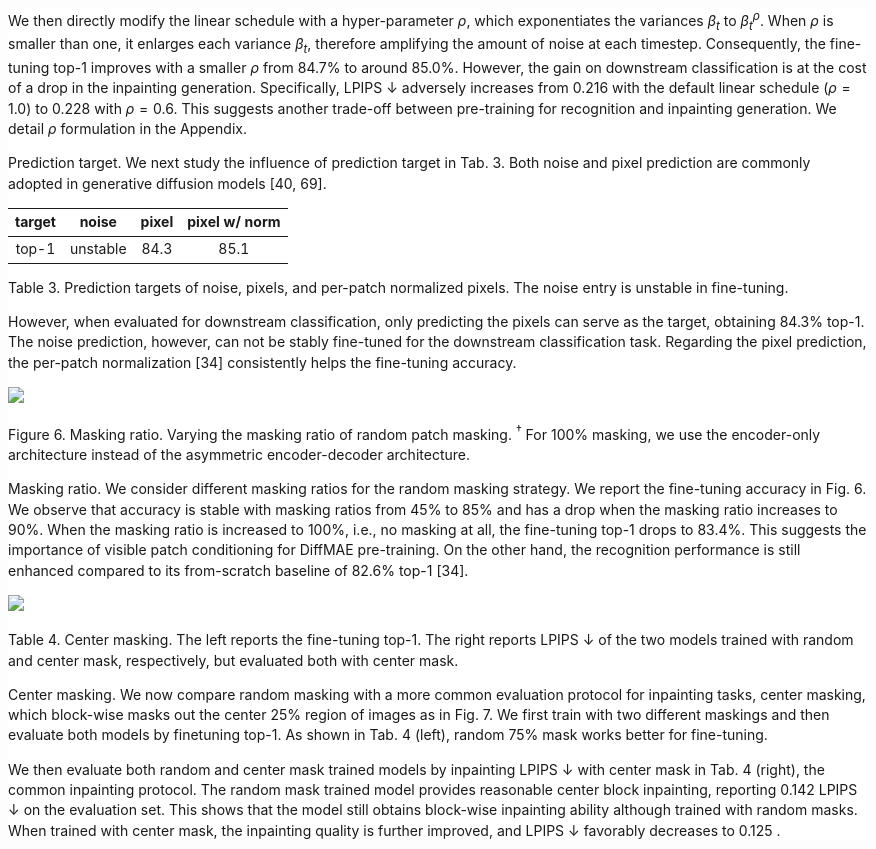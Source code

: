 We then directly modify the linear schedule with a hyper-parameter $\rho$, which exponentiates the variances $\beta_{t}$ to $\beta_{t}^{\rho}$. When $\rho$ is smaller than one, it enlarges each variance $\beta_{t}$, therefore amplifying the amount of noise at each timestep. Consequently, the fine-tuning top-1 improves with a smaller $\rho$ from $84.7 \%$ to around $85.0 \%$. However, the gain on downstream classification is at the cost of a drop in the inpainting generation. Specifically, LPIPS $\downarrow$ adversely increases from 0.216 with the default linear schedule $(\rho=1.0)$ to 0.228 with $\rho=0.6$. This suggests another trade-off between pre-training for recognition and inpainting generation. We detail $\rho$ formulation in the Appendix.

Prediction target. We next study the influence of prediction target in Tab. 3. Both noise and pixel prediction are commonly adopted in generative diffusion models [40, 69].

| target | noise | pixel | pixel w/ norm |
| :---: | :---: | :---: | :---: |
| top-1 | unstable | 84.3 | 85.1 |

Table 3. Prediction targets of noise, pixels, and per-patch normalized pixels. The noise entry is unstable in fine-tuning.

However, when evaluated for downstream classification, only predicting the pixels can serve as the target, obtaining $84.3 \%$ top-1. The noise prediction, however, can not be stably fine-tuned for the downstream classification task. Regarding the pixel prediction, the per-patch normalization [34] consistently helps the fine-tuning accuracy.

![](https://cdn.mathpix.com/cropped/2024_06_04_04184cd37d31a16aa828g-06.jpg?height=230&width=813&top_left_y=747&top_left_x=1076)

Figure 6. Masking ratio. Varying the masking ratio of random patch masking. ${ }^{\dagger}$ For $100 \%$ masking, we use the encoder-only architecture instead of the asymmetric encoder-decoder architecture.

Masking ratio. We consider different masking ratios for the random masking strategy. We report the fine-tuning accuracy in Fig. 6. We observe that accuracy is stable with masking ratios from $45 \%$ to $85 \%$ and has a drop when the masking ratio increases to $90 \%$. When the masking ratio is increased to $100 \%$, i.e., no masking at all, the fine-tuning top-1 drops to $83.4 \%$. This suggests the importance of visible patch conditioning for DiffMAE pre-training. On the other hand, the recognition performance is still enhanced compared to its from-scratch baseline of $82.6 \%$ top-1 [34].

![](https://cdn.mathpix.com/cropped/2024_06_04_04184cd37d31a16aa828g-06.jpg?height=99&width=812&top_left_y=1577&top_left_x=1079)

Table 4. Center masking. The left reports the fine-tuning top-1. The right reports LPIPS $\downarrow$ of the two models trained with random and center mask, respectively, but evaluated both with center mask.

Center masking. We now compare random masking with a more common evaluation protocol for inpainting tasks, center masking, which block-wise masks out the center $25 \%$ region of images as in Fig. 7. We first train with two different maskings and then evaluate both models by finetuning top-1. As shown in Tab. 4 (left), random 75\% mask works better for fine-tuning.

We then evaluate both random and center mask trained models by inpainting LPIPS $\downarrow$ with center mask in Tab. 4 (right), the common inpainting protocol. The random mask trained model provides reasonable center block inpainting, reporting 0.142 LPIPS $\downarrow$ on the evaluation set. This shows that the model still obtains block-wise inpainting ability although trained with random masks. When trained with center mask, the inpainting quality is further improved, and LPIPS $\downarrow$ favorably decreases to 0.125 .
